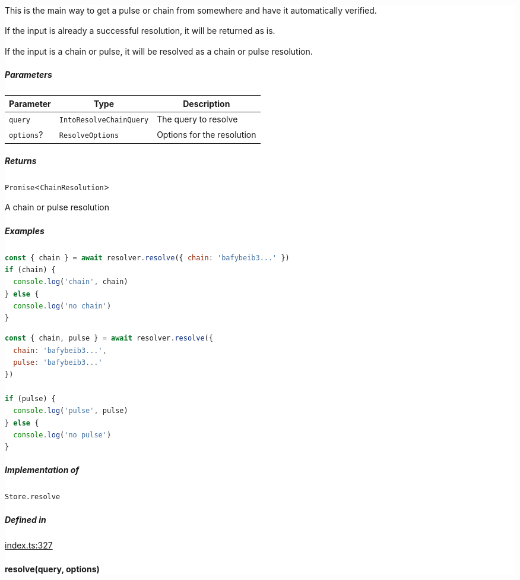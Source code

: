 This is the main way to get a pulse or chain from somewhere
and have it automatically verified.

If the input is already a successful resolution, it will
be returned as is.

If the input is a chain or pulse, it will be resolved as
a chain or pulse resolution.

##### Parameters

| Parameter | Type | Description |
| ------ | ------ | ------ |
| `query` | `IntoResolveChainQuery` | The query to resolve |
| `options`? | `ResolveOptions` | Options for the resolution |

##### Returns

`Promise`\<`ChainResolution`\>

A chain or pulse resolution

##### Examples

```js
const { chain } = await resolver.resolve({ chain: 'bafybeib3...' })
if (chain) {
  console.log('chain', chain)
} else {
  console.log('no chain')
}
```

```js
const { chain, pulse } = await resolver.resolve({
  chain: 'bafybeib3...',
  pulse: 'bafybeib3...'
})

if (pulse) {
  console.log('pulse', pulse)
} else {
  console.log('no pulse')
}
```

##### Implementation of

`Store.resolve`

##### Defined in

[index.ts:327](https://github.com/twine-protocol/twine-js/blob/3800995f9c83f4f5711bcf3062ea754a1e4448ce/packages/twine-http-store/src/index.ts#L327)

#### resolve(query, options)
